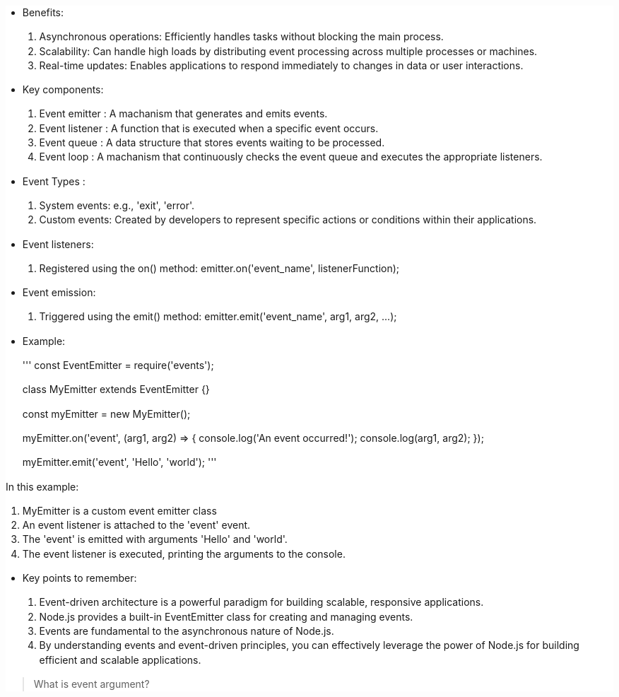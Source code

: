 * Benefits:
  1. Asynchronous operations: Efficiently handles tasks without blocking the main process.
  2. Scalability: Can handle high loads by distributing event processing across multiple processes or machines.
  3. Real-time updates: Enables applications to respond immediately to changes in data or user interactions.

* Key components:
  1. Event emitter : A machanism that generates and emits events.
  2. Event listener : A function that is executed when a specific event occurs.
  3. Event queue : A data structure that stores events waiting to be processed.
  4. Event loop : A machanism that continuously checks the event queue and executes the appropriate listeners.

* Event Types : 
  1. System events: e.g., 'exit', 'error'.
  2. Custom events: Created by developers to represent specific actions or conditions within their applications.

* Event listeners:
  1. Registered using the on() method: emitter.on('event_name', listenerFunction);

* Event emission:
  1. Triggered using the emit() method: emitter.emit('event_name', arg1, arg2, ...);

* Example:

  '''
    const EventEmitter = require('events');

    class MyEmitter extends EventEmitter {}

    const myEmitter = new MyEmitter();

    myEmitter.on('event', (arg1, arg2) => {
        console.log('An event occurred!');
        console.log(arg1, arg2);
    });

    myEmitter.emit('event', 'Hello', 'world');
  '''

In this example:

  1. MyEmitter is a custom event emitter class
  2. An event listener is attached to the 'event' event.
  3. The 'event' is emitted with arguments 'Hello' and 'world'.
  4. The event listener is executed, printing the arguments to the console.

* Key points to remember:

  1. Event-driven architecture is a powerful paradigm for building scalable, responsive applications.
  2. Node.js provides a built-in EventEmitter class for creating and managing events.
  3. Events are fundamental to the asynchronous nature of Node.js.
  4. By understanding events and event-driven principles, you can effectively leverage the power of Node.js for building efficient and scalable applications.

>What is event argument?
